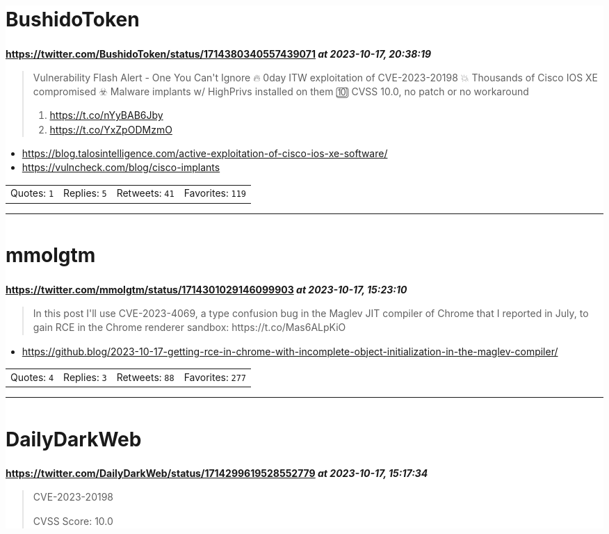 
# BushidoToken
**https://twitter.com/BushidoToken/status/1714380340557439071 _at 2023-10-17, 20:38:19_**
<blockquote>
Vulnerability Flash Alert - One You Can't Ignore
🔥 0day ITW exploitation of CVE-2023-20198 
💥 Thousands of Cisco IOS XE compromised 
☣️ Malware implants w/ HighPrivs installed on them
🔟 CVSS 10.0, no patch or no workaround

1. https://t.co/nYyBAB6Jby
2. https://t.co/YxZpODMzmO
</blockquote>

* https://blog.talosintelligence.com/active-exploitation-of-cisco-ios-xe-software/
* https://vulncheck.com/blog/cisco-implants

<table><tr>
<td>Quotes: <code>1</code></td>
<td>Replies: <code>5</code></td>
<td>Retweets: <code>41</code></td>
<td>Favorites: <code>119</code></td>
</tr></table>

---

# mmolgtm
**https://twitter.com/mmolgtm/status/1714301029146099903 _at 2023-10-17, 15:23:10_**
<blockquote>
In this post I'll use CVE-2023-4069, a type confusion bug in the Maglev JIT compiler of Chrome that I reported in July, to gain RCE in the Chrome renderer sandbox: https://t.co/Mas6ALpKiO
</blockquote>

* https://github.blog/2023-10-17-getting-rce-in-chrome-with-incomplete-object-initialization-in-the-maglev-compiler/

<table><tr>
<td>Quotes: <code>4</code></td>
<td>Replies: <code>3</code></td>
<td>Retweets: <code>88</code></td>
<td>Favorites: <code>277</code></td>
</tr></table>

---

# DailyDarkWeb
**https://twitter.com/DailyDarkWeb/status/1714299619528552779 _at 2023-10-17, 15:17:34_**
<blockquote>
CVE-2023-20198

CVSS Score: 10.0
